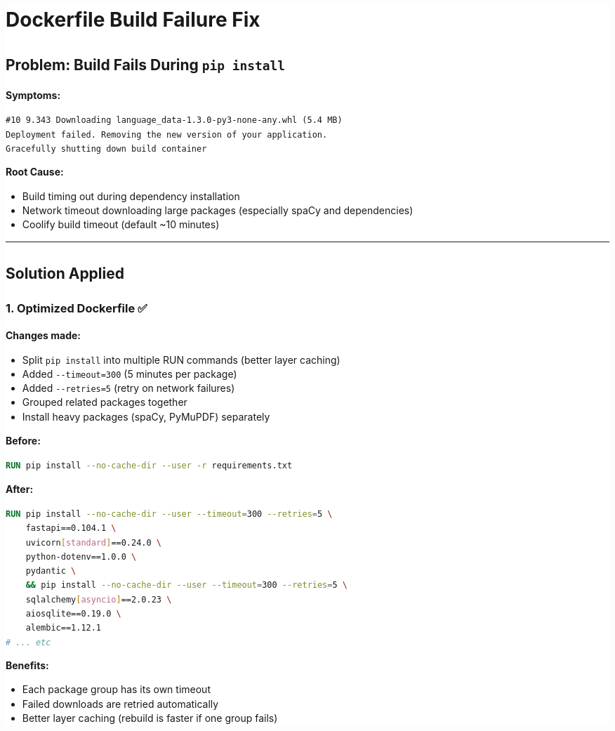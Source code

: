 # Dockerfile Build Failure Fix

## Problem: Build Fails During `pip install`

**Symptoms:**
```
#10 9.343 Downloading language_data-1.3.0-py3-none-any.whl (5.4 MB)
Deployment failed. Removing the new version of your application.
Gracefully shutting down build container
```

**Root Cause:** 
- Build timing out during dependency installation
- Network timeout downloading large packages (especially spaCy and dependencies)
- Coolify build timeout (default ~10 minutes)

---

## Solution Applied

### 1. **Optimized Dockerfile** ✅

**Changes made:**
- Split `pip install` into multiple RUN commands (better layer caching)
- Added `--timeout=300` (5 minutes per package)
- Added `--retries=5` (retry on network failures)
- Grouped related packages together
- Install heavy packages (spaCy, PyMuPDF) separately

**Before:**
```dockerfile
RUN pip install --no-cache-dir --user -r requirements.txt
```

**After:**
```dockerfile
RUN pip install --no-cache-dir --user --timeout=300 --retries=5 \
    fastapi==0.104.1 \
    uvicorn[standard]==0.24.0 \
    python-dotenv==1.0.0 \
    pydantic \
    && pip install --no-cache-dir --user --timeout=300 --retries=5 \
    sqlalchemy[asyncio]==2.0.23 \
    aiosqlite==0.19.0 \
    alembic==1.12.1
# ... etc
```

**Benefits:**
- Each package group has its own timeout
- Failed downloads are retried automatically
- Better layer caching (rebuild is faster if one group fails)

